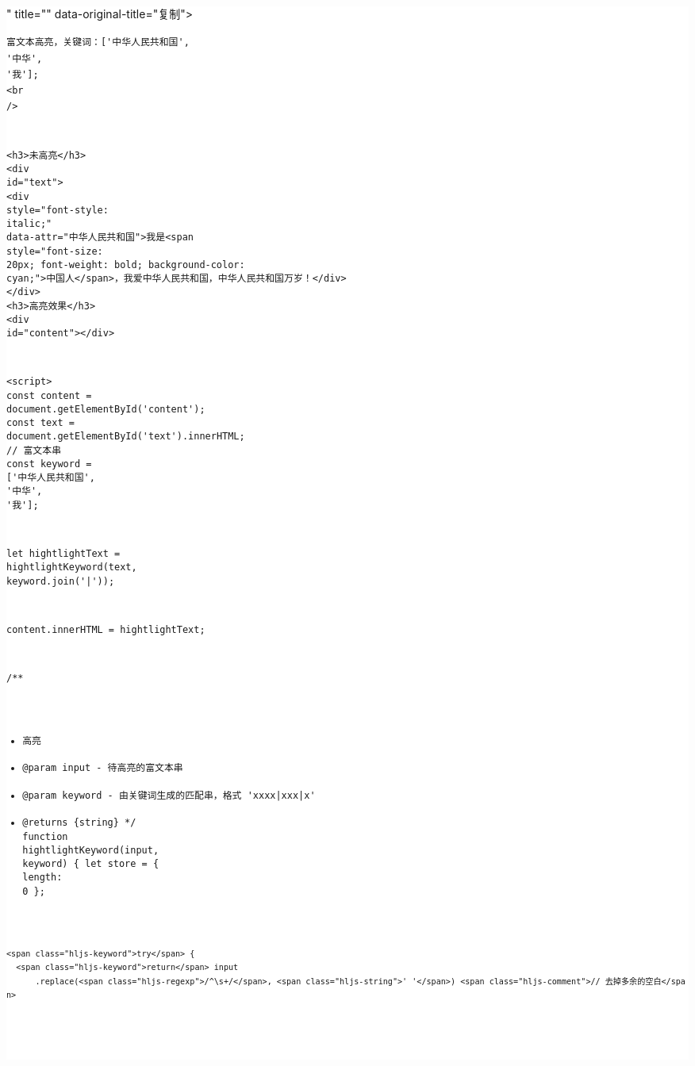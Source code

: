 </script>" title="" data-original-title="复制"></span>
      <span type="button" class="saveToNote code-tool" data-toggle="tooltip" data-placement="top" title="" data-original-title="放进笔记"></span>
      </div>
      </div><pre class="hljs javascript"><code>富文本高亮，关键词：[<span class="hljs-string">'中华人民共和国'</span>, <span class="hljs-string">'中华'</span>, <span class="hljs-string">'我'</span>];
<span class="xml"><span class="hljs-tag">&lt;<span class="hljs-name">br</span> /&gt;</span>

<span class="hljs-tag">&lt;<span class="hljs-name">h3</span>&gt;</span>未高亮<span class="hljs-tag">&lt;/<span class="hljs-name">h3</span>&gt;</span>
<span class="hljs-tag">&lt;<span class="hljs-name">div</span> <span class="hljs-attr">id</span>=<span class="hljs-string">"text"</span>&gt;</span>
  <span class="hljs-tag">&lt;<span class="hljs-name">div</span> <span class="hljs-attr">style</span>=<span class="hljs-string">"font-style: italic;"</span> <span class="hljs-attr">data-attr</span>=<span class="hljs-string">"中华人民共和国"</span>&gt;</span>我是<span class="hljs-tag">&lt;<span class="hljs-name">span</span> <span class="hljs-attr">style</span>=<span class="hljs-string">"font-size: 20px; font-weight: bold; background-color: cyan;"</span>&gt;</span>中国人<span class="hljs-tag">&lt;/<span class="hljs-name">span</span>&gt;</span>，我爱中华人民共和国，中华人民共和国万岁！<span class="hljs-tag">&lt;/<span class="hljs-name">div</span>&gt;</span>
<span class="hljs-tag">&lt;/<span class="hljs-name">div</span>&gt;</span>
<span class="hljs-tag">&lt;<span class="hljs-name">h3</span>&gt;</span>高亮效果<span class="hljs-tag">&lt;/<span class="hljs-name">h3</span>&gt;</span>
<span class="hljs-tag">&lt;<span class="hljs-name">div</span> <span class="hljs-attr">id</span>=<span class="hljs-string">"content"</span>&gt;</span><span class="hljs-tag">&lt;/<span class="hljs-name">div</span>&gt;</span>

<span class="hljs-tag">&lt;<span class="hljs-name">script</span>&gt;</span><span class="javascript">
  <span class="hljs-keyword">const</span> content = <span class="hljs-built_in">document</span>.getElementById(<span class="hljs-string">'content'</span>);
  <span class="hljs-keyword">const</span> text = <span class="hljs-built_in">document</span>.getElementById(<span class="hljs-string">'text'</span>).innerHTML; <span class="hljs-comment">// 富文本串</span>
  <span class="hljs-keyword">const</span> keyword = [<span class="hljs-string">'中华人民共和国'</span>, <span class="hljs-string">'中华'</span>, <span class="hljs-string">'我'</span>];

  <span class="hljs-keyword">let</span> hightlightText = hightlightKeyword(text, keyword.join(<span class="hljs-string">'|'</span>));

  content.innerHTML = hightlightText;

  <span class="hljs-comment">/**
   * 高亮
   * @param input - 待高亮的富文本串
   * @param keyword - 由关键词生成的匹配串，格式 'xxxx|xxx|x'
   * @returns {string}
   */</span>
  <span class="hljs-function"><span class="hljs-keyword">function</span> <span class="hljs-title">hightlightKeyword</span>(<span class="hljs-params">input, keyword</span>) </span>{
    <span class="hljs-keyword">let</span> store = {
      <span class="hljs-attr">length</span>: <span class="hljs-number">0</span>
    };

    <span class="hljs-keyword">try</span> {
      <span class="hljs-keyword">return</span> input
          .replace(<span class="hljs-regexp">/^\s+/</span>, <span class="hljs-string">' '</span>) <span class="hljs-comment">// 去掉多余的空白</span>
